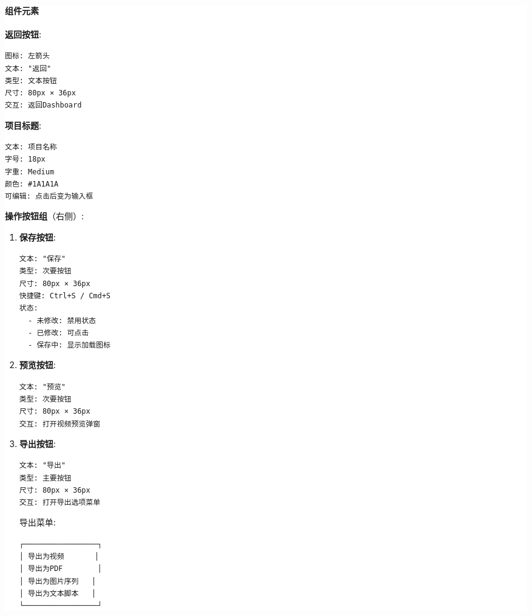 #### 组件元素

**返回按钮**:
```
图标: 左箭头
文本: "返回"
类型: 文本按钮
尺寸: 80px × 36px
交互: 返回Dashboard
```

**项目标题**:
```
文本: 项目名称
字号: 18px
字重: Medium
颜色: #1A1A1A
可编辑: 点击后变为输入框
```

**操作按钮组**（右侧）:

1. **保存按钮**:
   ```
   文本: "保存"
   类型: 次要按钮
   尺寸: 80px × 36px
   快捷键: Ctrl+S / Cmd+S
   状态:
     - 未修改: 禁用状态
     - 已修改: 可点击
     - 保存中: 显示加载图标
   ```

2. **预览按钮**:
   ```
   文本: "预览"
   类型: 次要按钮
   尺寸: 80px × 36px
   交互: 打开视频预览弹窗
   ```

3. **导出按钮**:
   ```
   文本: "导出"
   类型: 主要按钮
   尺寸: 80px × 36px
   交互: 打开导出选项菜单
   ```

   导出菜单:
   ```
   ┌─────────────────┐
   │ 导出为视频       │
   │ 导出为PDF        │
   │ 导出为图片序列   │
   │ 导出为文本脚本   │
   └─────────────────┘
   ```
